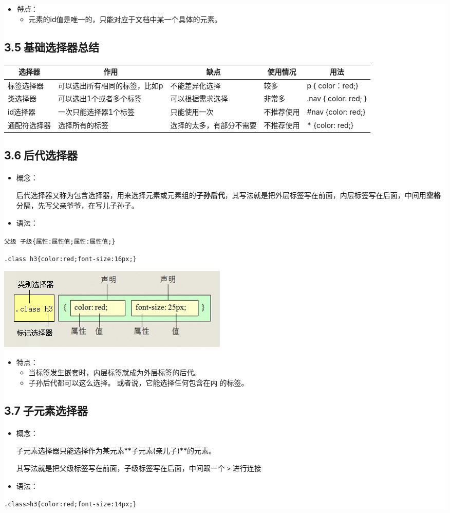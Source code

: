 - *特点*：
  - 元素的id值是唯一的，只能对应于文档中某一个具体的元素。

## 3.5 基础选择器总结

| 选择器       | 作用                          | 缺点                     | 使用情况   | 用法                 |
| ------------ | ----------------------------- | ------------------------ | ---------- | -------------------- |
| 标签选择器   | 可以选出所有相同的标签，比如p | 不能差异化选择           | 较多       | p { color：red;}     |
| 类选择器     | 可以选出1个或者多个标签       | 可以根据需求选择         | 非常多     | .nav { color: red; } |
| id选择器     | 一次只能选择器1个标签         | 只能使用一次             | 不推荐使用 | #nav {color: red;}   |
| 通配符选择器 | 选择所有的标签                | 选择的太多，有部分不需要 | 不推荐使用 | * {color: red;}      |

## 3.6 后代选择器

* 概念：

  后代选择器又称为包含选择器，用来选择元素或元素组的**子孙后代**，其写法就是把外层标签写在前面，内层标签写在后面，中间用**空格**分隔，先写父亲爷爷，在写儿子孙子。 

* 语法：

```
父级 子级{属性:属性值;属性:属性值;}
```

```
.class h3{color:red;font-size:16px;}
```

![hou](imgs/hou.png)

- 特点：
  - 当标签发生嵌套时，内层标签就成为外层标签的后代。
  - 子孙后代都可以这么选择。 或者说，它能选择任何包含在内 的标签。

## 3.7 子元素选择器

* 概念：

  子元素选择器只能选择作为某元素**子元素(亲儿子)**的元素。

  其写法就是把父级标签写在前面，子级标签写在后面，中间跟一个 `>` 进行连接 

* 语法：

```
.class>h3{color:red;font-size:14px;}
```
